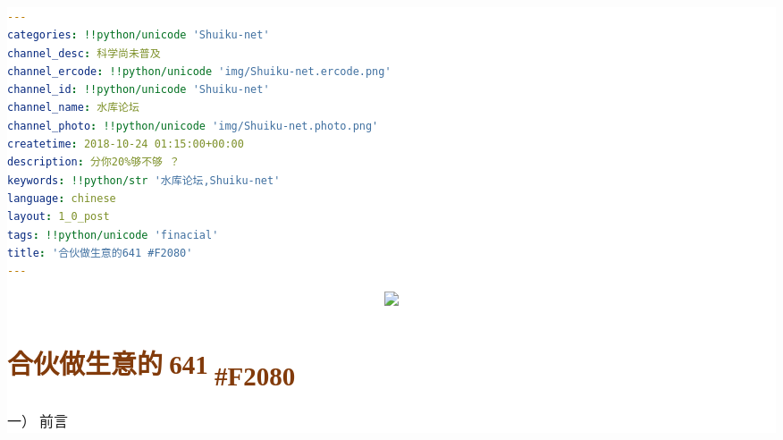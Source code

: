 ```yaml
---
categories: !!python/unicode 'Shuiku-net'
channel_desc: 科学尚未普及
channel_ercode: !!python/unicode 'img/Shuiku-net.ercode.png'
channel_id: !!python/unicode 'Shuiku-net'
channel_name: 水库论坛
channel_photo: !!python/unicode 'img/Shuiku-net.photo.png'
createtime: 2018-10-24 01:15:00+00:00
description: 分你20%够不够 ？
keywords: !!python/str '水库论坛,Shuiku-net'
language: chinese
layout: 1_0_post
tags: !!python/unicode 'finacial'
title: '合伙做生意的641 #F2080'
---
```

<div class="rich_media_content" id="js_content">
<p style="text-align: center;">
<img class="" data-backh="372" data-backw="558" data-before-oversubscription-url="https://mmbiz.qpic.cn/mmbiz_jpg/Ok4hZ0tV6r4wj3teeib8bH9rpMFLibFqIgMkJIXxp08RpzUpjgENrjKGnT7ibk78c7xUnL3EJ52lchKr6RIcyzETg/0?wx_fmt=jpeg" data-ratio="0.6666666666666666" data-s="300,640" data-src="" data-type="jpeg" data-w="1200" src="{{ '/img/Ok4hZ0tV6r4wj3teeib8bH9rpMFLibFqIgMkJIXxp08RpzUpjgENrjKGnT7ibk78c7xUnL3EJ52lchKr6RIcyzETg.jpeg' | prepend: site.img | replace: '//','/' }}" style="width: 100%;height: auto;"/>
</p>
<h1 style="text-align: left;">
<strong>
<span style="font-family: 宋体;color: rgb(130, 59, 11);font-size: 29px;">
           合伙做生意的
           <span style="font-family:Calibri;">
            641
           </span>
</span>
</strong>
<strong>
<sub>
<span style="font-family: 宋体;color: rgb(130, 59, 11);font-size: 29px;vertical-align: sub;">
            #F2080
           </span>
</sub>
</strong>
<br/>
</h1>
<p style="line-height:150%;">
<span style="font-family:楷体;line-height:150%;font-size:16px;">
</span>
</p>
<p style="line-height:150%;">
<span style="font-family:楷体;line-height:150%;font-size:16px;">
</span>
</p>
<p style="line-height:150%;">
<span style="font-family:楷体;line-height:150%;font-size:16px;">
</span>
</p>
<p style="line-height:150%;">
<span style="font-family:楷体;font-size:16px;">
          一）
         </span>
<span style="font-family:楷体;line-height:150%;font-size:16px;">
          前言
         </span>
</p>
<p style="line-height:150%;">
<span style="font-family:楷体;line-height:150%;font-size:16px;">
</span>
</p>